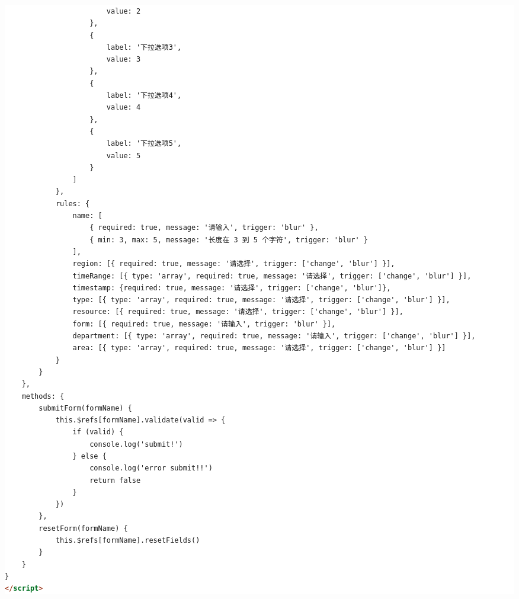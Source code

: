 ```html
                        value: 2
                    },
                    {
                        label: '下拉选项3',
                        value: 3
                    },
                    {
                        label: '下拉选项4',
                        value: 4
                    },
                    {
                        label: '下拉选项5',
                        value: 5
                    }
                ]
            },
            rules: {
                name: [
                    { required: true, message: '请输入', trigger: 'blur' },
                    { min: 3, max: 5, message: '长度在 3 到 5 个字符', trigger: 'blur' }
                ],
                region: [{ required: true, message: '请选择', trigger: ['change', 'blur'] }],
                timeRange: [{ type: 'array', required: true, message: '请选择', trigger: ['change', 'blur'] }],
                timestamp: {required: true, message: '请选择', trigger: ['change', 'blur']},
                type: [{ type: 'array', required: true, message: '请选择', trigger: ['change', 'blur'] }],
                resource: [{ required: true, message: '请选择', trigger: ['change', 'blur'] }],
                form: [{ required: true, message: '请输入', trigger: 'blur' }],
                department: [{ type: 'array', required: true, message: '请输入', trigger: ['change', 'blur'] }],
                area: [{ type: 'array', required: true, message: '请选择', trigger: ['change', 'blur'] }]
            }
        }
    },
    methods: {
        submitForm(formName) {
            this.$refs[formName].validate(valid => {
                if (valid) {
                    console.log('submit!')
                } else {
                    console.log('error submit!!')
                    return false
                }
            })
        },
        resetForm(formName) {
            this.$refs[formName].resetFields()
        }
    }
}
</script>
```
